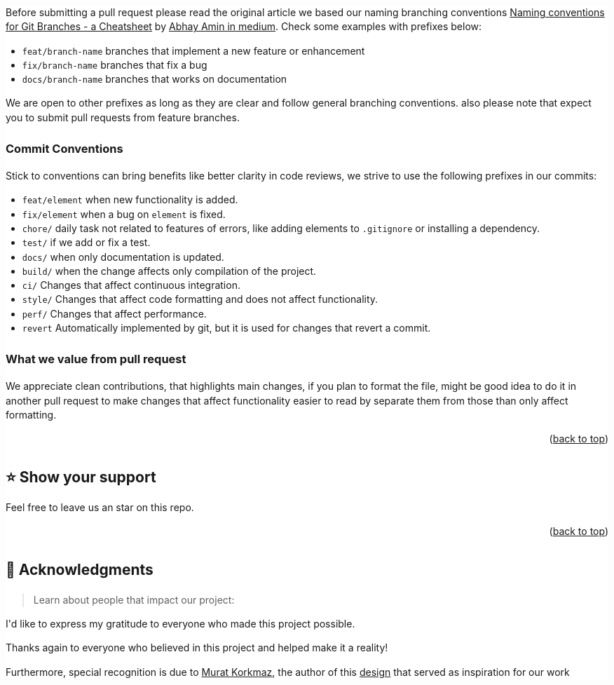 Before submitting a pull request please read the original article we based our naming branching conventions [Naming conventions for Git Branches - a Cheatsheet](https://medium.com/@abhay.pixolo/naming-conventions-for-git-branches-a-cheatsheet-8549feca2534) by [Abhay Amin in medium](https://medium.com/@abhay.pixolo). Check some examples with prefixes below:

- `feat/branch-name` branches that implement a new feature or enhancement
- `fix/branch-name` branches that fix a bug
- `docs/branch-name` branches that works on documentation

We are open to other prefixes as long as they are clear and follow general branching conventions. also please note that expect you to submit pull requests from feature branches.

### Commit Conventions

Stick to conventions can bring benefits like better clarity in code reviews, we strive to use the following prefixes in our commits:
- `feat/element` when new functionality is added.
- `fix/element` when a bug on `element` is fixed.
- `chore/` daily task not related to features of errors, like adding elements to `.gitignore` or installing a dependency.
- `test/` if we add or fix a test.
- `docs/` when only documentation is updated.
- `build/` when the change affects only compilation of the project.
- `ci/` Changes that affect continuous integration.
- `style/` Changes that affect code formatting and does not affect functionality.
- `perf/` Changes that affect performance.
- `revert` Automatically implemented by git, but it is used for changes that revert a commit.

### What we value from pull request

We appreciate clean contributions, that highlights main changes, if you plan to format the file, might be good idea to do it in another pull request to make changes that affect functionality easier to read by separate them from those than only affect formatting.


<p align="right">(<a href="#readme-top">back to top</a>)</p>



## ⭐️ Show your support <a name="support"></a>

Feel free to leave us an star on this repo.

<p align="right">(<a href="#readme-top">back to top</a>)</p>



## 🙏 Acknowledgments <a name="acknowledgements"></a>

> Learn about people that impact our project:

I'd like to express my gratitude to everyone who made this project possible.

Thanks again to everyone who believed in this project and helped make it a reality!

Furthermore, special recognition is due to [Murat Korkmaz](https://www.behance.net/muratk), the author of this [design](https://www.behance.net/gallery/26425031/Vespa-Responsive-Redesign) that served as inspiration for our work
